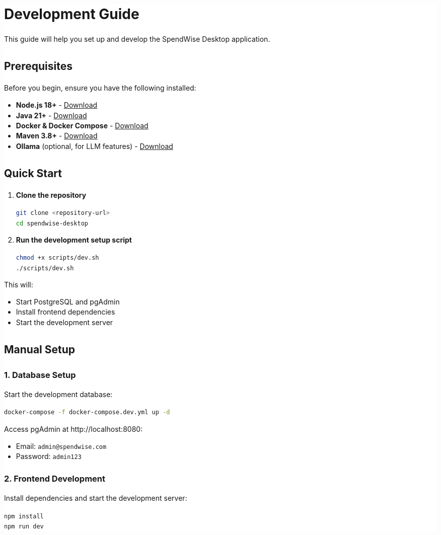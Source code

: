 # Development Guide

This guide will help you set up and develop the SpendWise Desktop application.

## Prerequisites

Before you begin, ensure you have the following installed:

- **Node.js 18+** - [Download](https://nodejs.org/)
- **Java 21+** - [Download](https://adoptium.net/)
- **Docker & Docker Compose** - [Download](https://www.docker.com/products/docker-desktop/)
- **Maven 3.8+** - [Download](https://maven.apache.org/download.cgi)
- **Ollama** (optional, for LLM features) - [Download](https://ollama.ai/download)

## Quick Start

1. **Clone the repository**
   ```bash
   git clone <repository-url>
   cd spendwise-desktop
   ```

2. **Run the development setup script**
   ```bash
   chmod +x scripts/dev.sh
   ./scripts/dev.sh
   ```

This will:
- Start PostgreSQL and pgAdmin
- Install frontend dependencies
- Start the development server

## Manual Setup

### 1. Database Setup

Start the development database:
```bash
docker-compose -f docker-compose.dev.yml up -d
```

Access pgAdmin at http://localhost:8080:
- Email: `admin@spendwise.com`
- Password: `admin123`

### 2. Frontend Development

Install dependencies and start the development server:
```bash
npm install
npm run dev
```
